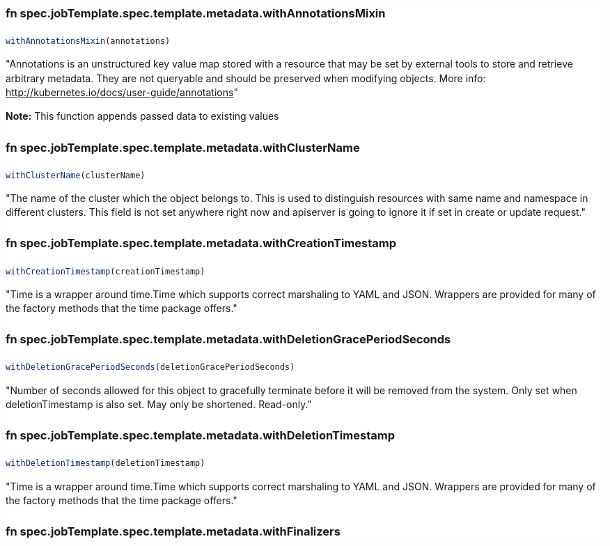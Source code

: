 ### fn spec.jobTemplate.spec.template.metadata.withAnnotationsMixin

```ts
withAnnotationsMixin(annotations)
```

"Annotations is an unstructured key value map stored with a resource that may be set by external tools to store and retrieve arbitrary metadata. They are not queryable and should be preserved when modifying objects. More info: http://kubernetes.io/docs/user-guide/annotations"

**Note:** This function appends passed data to existing values

### fn spec.jobTemplate.spec.template.metadata.withClusterName

```ts
withClusterName(clusterName)
```

"The name of the cluster which the object belongs to. This is used to distinguish resources with same name and namespace in different clusters. This field is not set anywhere right now and apiserver is going to ignore it if set in create or update request."

### fn spec.jobTemplate.spec.template.metadata.withCreationTimestamp

```ts
withCreationTimestamp(creationTimestamp)
```

"Time is a wrapper around time.Time which supports correct marshaling to YAML and JSON.  Wrappers are provided for many of the factory methods that the time package offers."

### fn spec.jobTemplate.spec.template.metadata.withDeletionGracePeriodSeconds

```ts
withDeletionGracePeriodSeconds(deletionGracePeriodSeconds)
```

"Number of seconds allowed for this object to gracefully terminate before it will be removed from the system. Only set when deletionTimestamp is also set. May only be shortened. Read-only."

### fn spec.jobTemplate.spec.template.metadata.withDeletionTimestamp

```ts
withDeletionTimestamp(deletionTimestamp)
```

"Time is a wrapper around time.Time which supports correct marshaling to YAML and JSON.  Wrappers are provided for many of the factory methods that the time package offers."

### fn spec.jobTemplate.spec.template.metadata.withFinalizers
